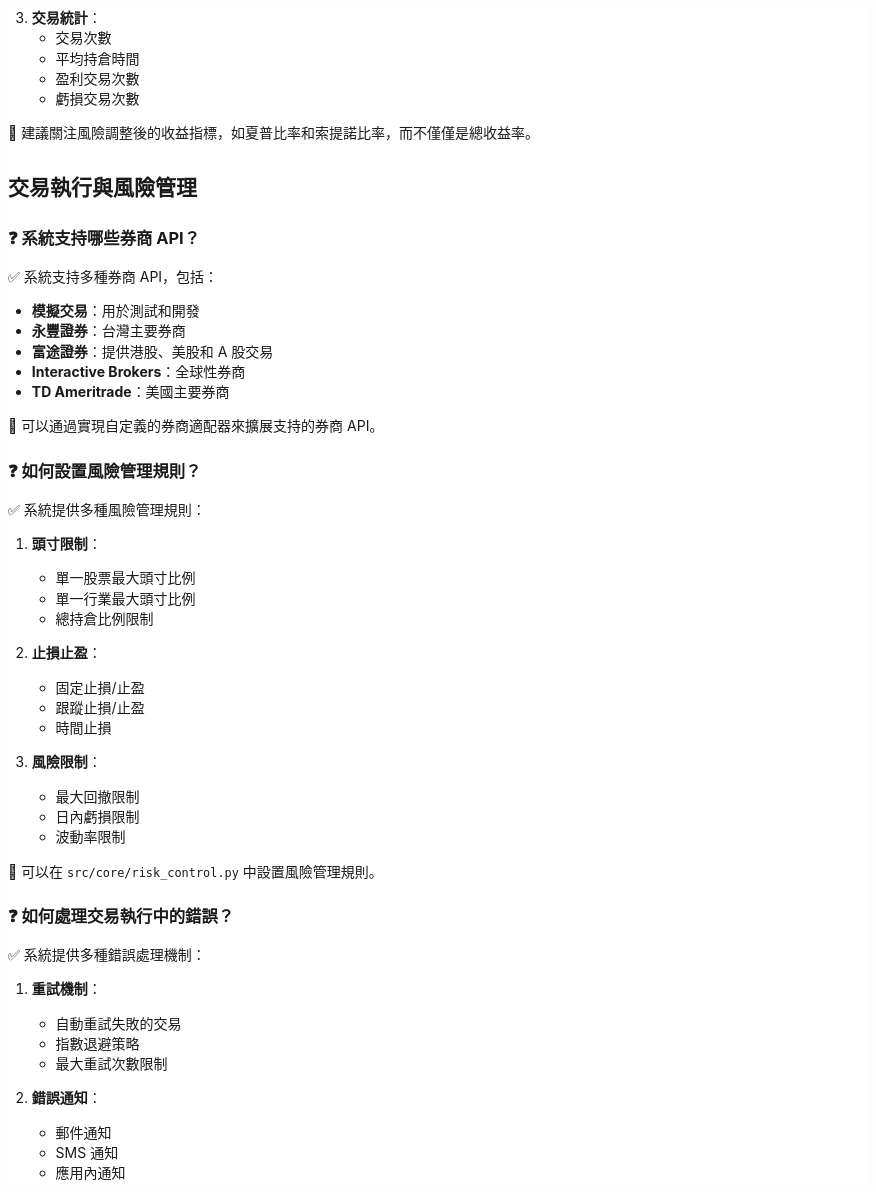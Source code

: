 3. **交易統計**：
   - 交易次數
   - 平均持倉時間
   - 盈利交易次數
   - 虧損交易次數

🧪 建議關注風險調整後的收益指標，如夏普比率和索提諾比率，而不僅僅是總收益率。

## 交易執行與風險管理

### ❓ 系統支持哪些券商 API？

✅ 系統支持多種券商 API，包括：

- **模擬交易**：用於測試和開發
- **永豐證券**：台灣主要券商
- **富途證券**：提供港股、美股和 A 股交易
- **Interactive Brokers**：全球性券商
- **TD Ameritrade**：美國主要券商

🧪 可以通過實現自定義的券商適配器來擴展支持的券商 API。

### ❓ 如何設置風險管理規則？

✅ 系統提供多種風險管理規則：

1. **頭寸限制**：
   - 單一股票最大頭寸比例
   - 單一行業最大頭寸比例
   - 總持倉比例限制

2. **止損止盈**：
   - 固定止損/止盈
   - 跟蹤止損/止盈
   - 時間止損

3. **風險限制**：
   - 最大回撤限制
   - 日內虧損限制
   - 波動率限制

🧪 可以在 `src/core/risk_control.py` 中設置風險管理規則。

### ❓ 如何處理交易執行中的錯誤？

✅ 系統提供多種錯誤處理機制：

1. **重試機制**：
   - 自動重試失敗的交易
   - 指數退避策略
   - 最大重試次數限制

2. **錯誤通知**：
   - 郵件通知
   - SMS 通知
   - 應用內通知
